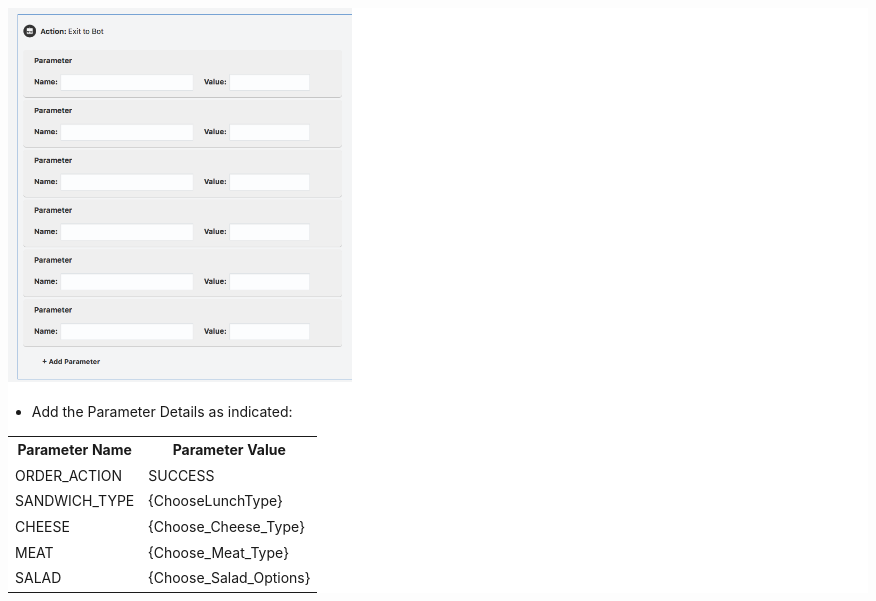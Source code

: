   <img src="img/lab4-27a.png" width="40%"/>
  
 - Add the Parameter Details as indicated:
 
 <table width="50%" border="0">
  <tr>
    <th>Parameter Name</th>
    <th>Parameter Value</th>
  </tr>
  <tr>
    <td>ORDER_ACTION</td>
    <td>SUCCESS</td>
  </tr>
  <tr>
    <td>SANDWICH_TYPE</td>
    <td>{ChooseLunchType}</td>
  </tr>
  <tr>
    <td>CHEESE</td>
    <td>{Choose_Cheese_Type}</td>
  </tr> 
    <tr>
    <td>MEAT</td>
    <td>{Choose_Meat_Type}</td>
  </tr> 
    <tr>
    <td>SALAD</td>
    <td>{Choose_Salad_Options}</td>
  </tr> 
